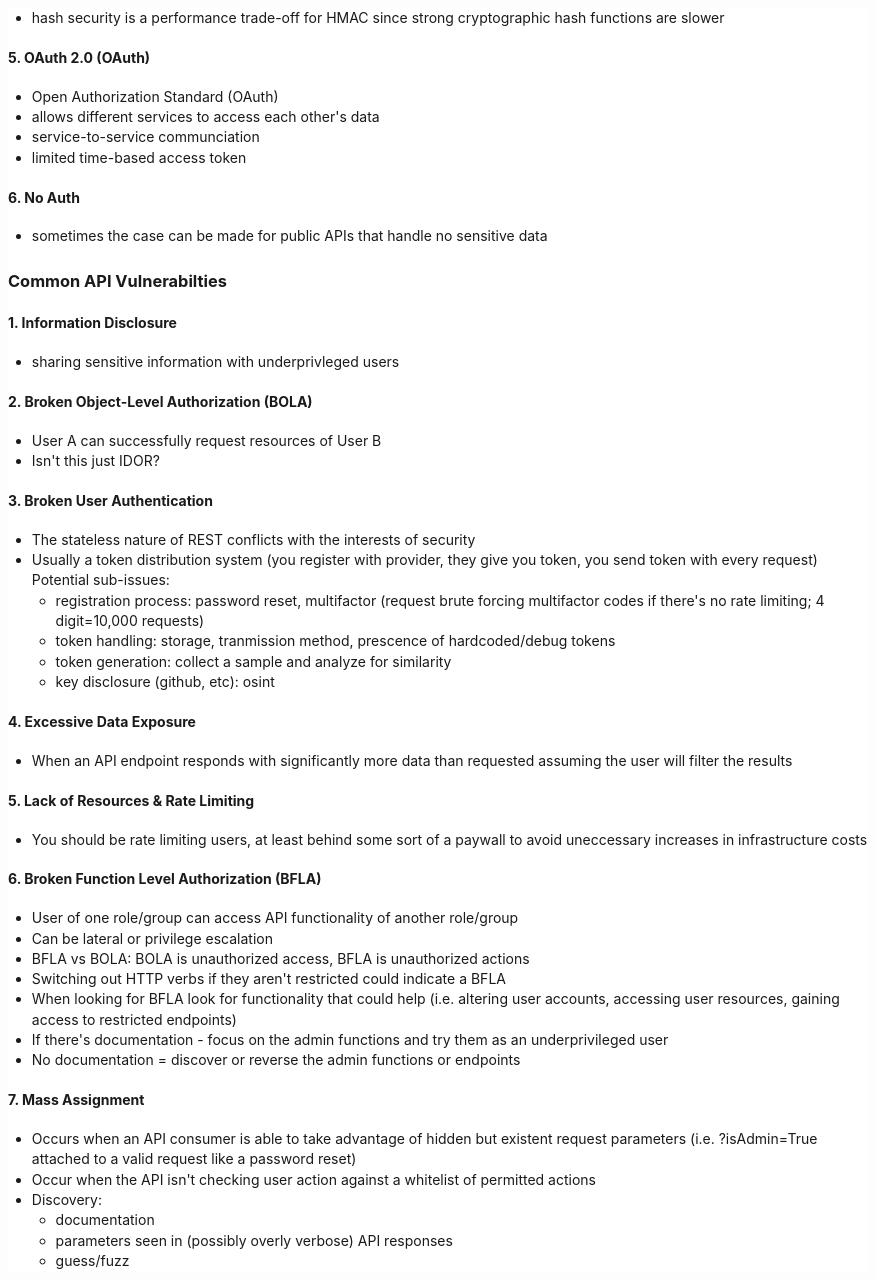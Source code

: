 - hash security is a performance trade-off for HMAC since strong cryptographic hash functions are slower

#### 5. OAuth 2.0 (OAuth)
- Open Authorization Standard (OAuth)
- allows different services to access each other's data 
- service-to-service communciation
- limited time-based access token

#### 6. No Auth
- sometimes the case can be made for public APIs that handle no sensitive data

### Common API Vulnerabilties
#### 1. Information Disclosure
- sharing sensitive information with underprivleged users

#### 2. Broken Object-Level Authorization (BOLA)
- User A can successfully request resources of User B
- Isn't this just IDOR?

#### 3. Broken User Authentication
- The stateless nature of REST conflicts with the interests of security
- Usually a token distribution system (you register with provider, they give you token, you send token with every request)
Potential sub-issues:
	- registration process: password reset, multifactor (request brute forcing multifactor codes if there's no rate limiting; 4 digit=10,000 requests)
	- token handling: storage, tranmission method, prescence of hardcoded/debug tokens
	- token generation: collect a sample and analyze for similarity
	- key disclosure (github, etc): osint

#### 4. Excessive Data Exposure
- When an API endpoint responds with significantly more data than requested assuming the user will filter the results

#### 5. Lack of Resources & Rate Limiting
- You should be rate limiting users, at least behind some sort of a paywall to avoid uneccessary increases in infrastructure costs

#### 6. Broken Function Level Authorization (BFLA)
- User of one role/group can access API functionality of another role/group
- Can be lateral or privilege escalation
- BFLA vs BOLA: BOLA is unauthorized access, BFLA is unauthorized actions
- Switching out HTTP verbs if they aren't restricted could indicate a BFLA
- When looking for BFLA look for functionality that could help (i.e. altering user accounts, accessing user resources, gaining access to restricted endpoints)
- If there's documentation - focus on the admin functions and try them as an underprivileged user
- No documentation = discover or reverse the admin functions or endpoints

#### 7. Mass Assignment
- Occurs when an API consumer is able to take advantage of hidden but existent request parameters (i.e. ?isAdmin=True attached to a valid request like a password reset)
- Occur when the API isn't checking user action against a whitelist of permitted actions
- Discovery:
	- documentation
	- parameters seen in (possibly overly verbose) API responses
	- guess/fuzz
